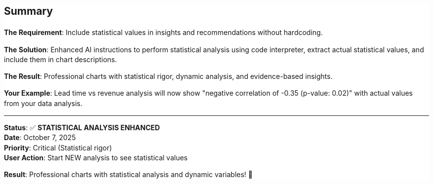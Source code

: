 ## Summary

**The Requirement**: Include statistical values in insights and recommendations without hardcoding.

**The Solution**: Enhanced AI instructions to perform statistical analysis using code interpreter, extract actual statistical values, and include them in chart descriptions.

**The Result**: Professional charts with statistical rigor, dynamic analysis, and evidence-based insights.

**Your Example**: Lead time vs revenue analysis will now show "negative correlation of -0.35 (p-value: 0.02)" with actual values from your data analysis.

---

**Status**: ✅ **STATISTICAL ANALYSIS ENHANCED**  
**Date**: October 7, 2025  
**Priority**: Critical (Statistical rigor)  
**User Action**: Start NEW analysis to see statistical values  

**Result**: Professional charts with statistical analysis and dynamic variables! 🎯

